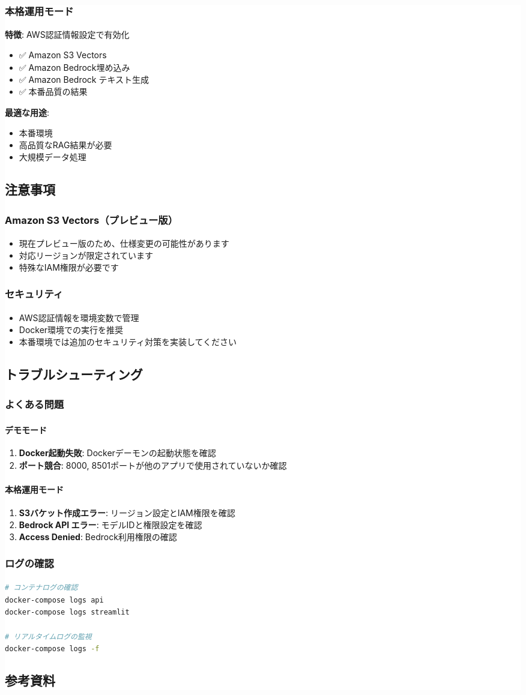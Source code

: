### 本格運用モード
**特徴**: AWS認証情報設定で有効化
- ✅ Amazon S3 Vectors
- ✅ Amazon Bedrock埋め込み
- ✅ Amazon Bedrock テキスト生成
- ✅ 本番品質の結果

**最適な用途**:
- 本番環境
- 高品質なRAG結果が必要
- 大規模データ処理

## 注意事項

### Amazon S3 Vectors（プレビュー版）
- 現在プレビュー版のため、仕様変更の可能性があります
- 対応リージョンが限定されています
- 特殊なIAM権限が必要です

### セキュリティ
- AWS認証情報を環境変数で管理
- Docker環境での実行を推奨
- 本番環境では追加のセキュリティ対策を実装してください

## トラブルシューティング

### よくある問題

#### デモモード
1. **Docker起動失敗**: Dockerデーモンの起動状態を確認
2. **ポート競合**: 8000, 8501ポートが他のアプリで使用されていないか確認

#### 本格運用モード  
1. **S3バケット作成エラー**: リージョン設定とIAM権限を確認
2. **Bedrock API エラー**: モデルIDと権限設定を確認
3. **Access Denied**: Bedrock利用権限の確認

### ログの確認
```bash
# コンテナログの確認
docker-compose logs api
docker-compose logs streamlit

# リアルタイムログの監視
docker-compose logs -f
```

## 参考資料
